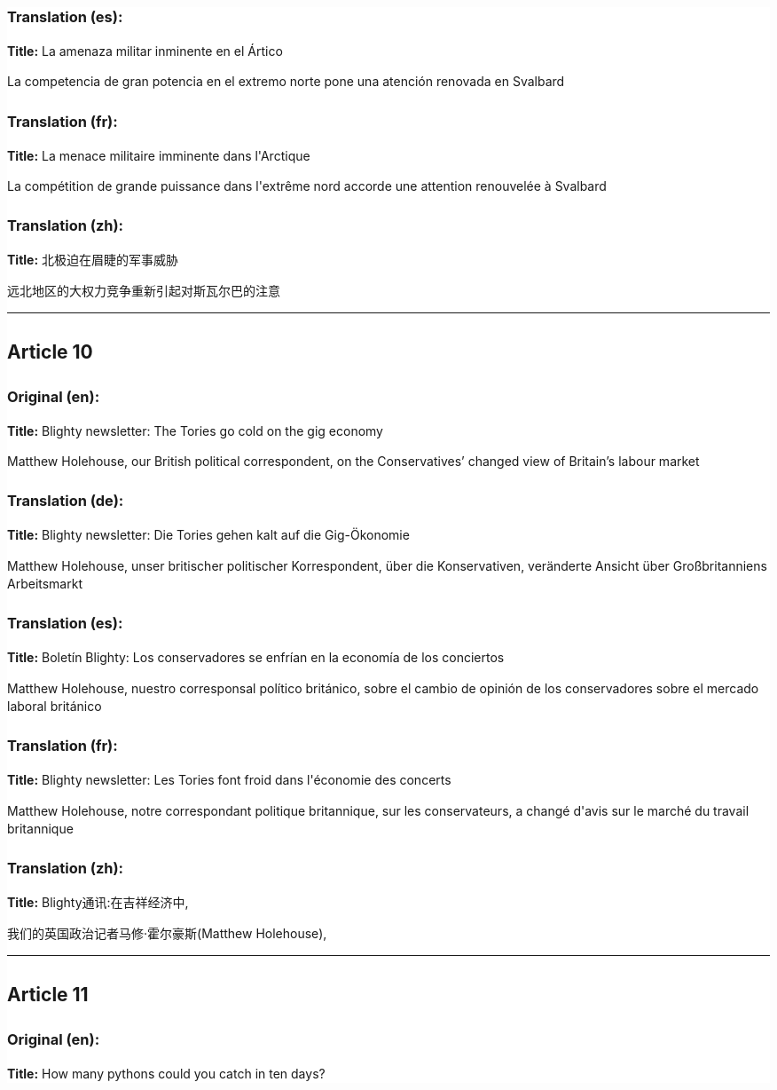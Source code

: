 ### Translation (es):
**Title:** La amenaza militar inminente en el Ártico

La competencia de gran potencia en el extremo norte pone una atención renovada en Svalbard

### Translation (fr):
**Title:** La menace militaire imminente dans l'Arctique

La compétition de grande puissance dans l'extrême nord accorde une attention renouvelée à Svalbard

### Translation (zh):
**Title:** 北极迫在眉睫的军事威胁

远北地区的大权力竞争重新引起对斯瓦尔巴的注意

---

## Article 10
### Original (en):
**Title:** Blighty newsletter: The Tories go cold on the gig economy

Matthew Holehouse, our British political correspondent, on the Conservatives’ changed view of Britain’s labour market

### Translation (de):
**Title:** Blighty newsletter: Die Tories gehen kalt auf die Gig-Ökonomie

Matthew Holehouse, unser britischer politischer Korrespondent, über die Konservativen, veränderte Ansicht über Großbritanniens Arbeitsmarkt

### Translation (es):
**Title:** Boletín Blighty: Los conservadores se enfrían en la economía de los conciertos

Matthew Holehouse, nuestro corresponsal político británico, sobre el cambio de opinión de los conservadores sobre el mercado laboral británico

### Translation (fr):
**Title:** Blighty newsletter: Les Tories font froid dans l'économie des concerts

Matthew Holehouse, notre correspondant politique britannique, sur les conservateurs, a changé d'avis sur le marché du travail britannique

### Translation (zh):
**Title:** Blighty通讯:在吉祥经济中,

我们的英国政治记者马修·霍尔豪斯(Matthew Holehouse),

---

## Article 11
### Original (en):
**Title:** How many pythons could you catch in ten days?
